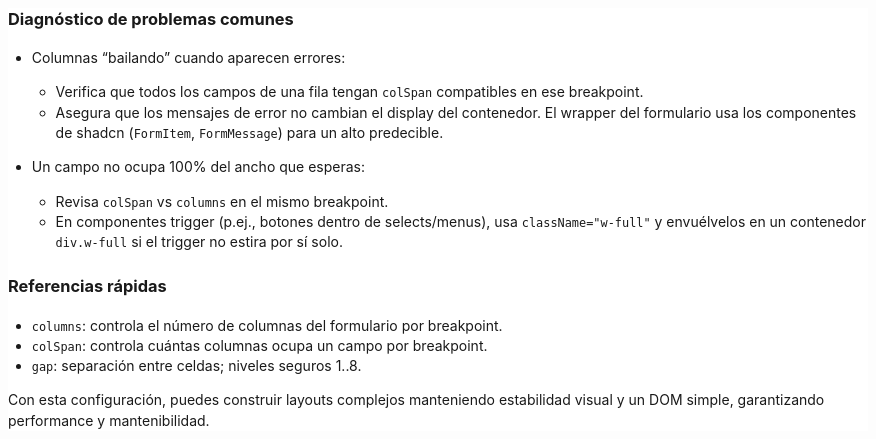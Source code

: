 ### Diagnóstico de problemas comunes

- Columnas “bailando” cuando aparecen errores:
  - Verifica que todos los campos de una fila tengan `colSpan` compatibles en ese breakpoint.
  - Asegura que los mensajes de error no cambian el display del contenedor. El wrapper del formulario usa los componentes de shadcn (`FormItem`, `FormMessage`) para un alto predecible.

- Un campo no ocupa 100% del ancho que esperas:
  - Revisa `colSpan` vs `columns` en el mismo breakpoint.
  - En componentes trigger (p.ej., botones dentro de selects/menus), usa `className="w-full"` y envuélvelos en un contenedor `div.w-full` si el trigger no estira por sí solo.

### Referencias rápidas

- `columns`: controla el número de columnas del formulario por breakpoint.
- `colSpan`: controla cuántas columnas ocupa un campo por breakpoint.
- `gap`: separación entre celdas; niveles seguros 1..8.

Con esta configuración, puedes construir layouts complejos manteniendo estabilidad visual y un DOM simple, garantizando performance y mantenibilidad.
